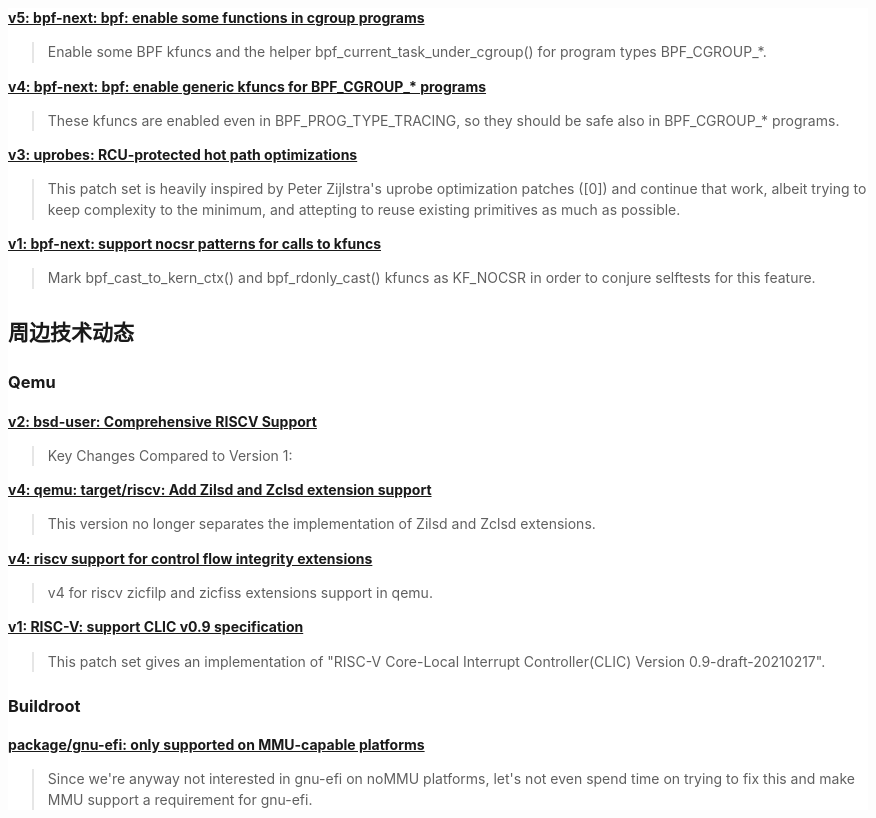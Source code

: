 **[v5: bpf-next: bpf: enable some functions in cgroup programs](http://lore.kernel.org/bpf/20240813132831.184362-1-technoboy85@gmail.com/)**

> Enable some BPF kfuncs and the helper bpf_current_task_under_cgroup()
> for program types BPF_CGROUP_*.

**[v4: bpf-next: bpf: enable generic kfuncs for BPF_CGROUP_* programs](http://lore.kernel.org/bpf/20240813122100.181246-1-technoboy85@gmail.com/)**

> These kfuncs are enabled even in BPF_PROG_TYPE_TRACING, so they
> should be safe also in BPF_CGROUP_* programs.

**[v3: uprobes: RCU-protected hot path optimizations](http://lore.kernel.org/bpf/20240813042917.506057-1-andrii@kernel.org/)**

> This patch set is heavily inspired by Peter Zijlstra's uprobe optimization
> patches ([0]) and continue that work, albeit trying to keep complexity to the
> minimum, and attepting to reuse existing primitives as much as possible.

**[v1: bpf-next: support nocsr patterns for calls to kfuncs](http://lore.kernel.org/bpf/20240812234356.2089263-1-eddyz87@gmail.com/)**

> Mark bpf_cast_to_kern_ctx() and bpf_rdonly_cast() kfuncs as KF_NOCSR
> in order to conjure selftests for this feature.

## 周边技术动态

### Qemu

**[v2: bsd-user: Comprehensive RISCV Support](http://lore.kernel.org/qemu-devel/20240816170949.238511-1-itachis@FreeBSD.org/)**

> Key Changes Compared to Version 1:

**[v4: qemu: target/riscv: Add Zilsd and Zclsd extension support](http://lore.kernel.org/qemu-devel/172379341272.30818.9359380874395527120-0@git.sr.ht/)**

> This version no longer separates the implementation of Zilsd and Zclsd
> extensions.

**[v4: riscv support for control flow integrity extensions](http://lore.kernel.org/qemu-devel/20240816010711.3055425-1-debug@rivosinc.com/)**

> v4 for riscv zicfilp and zicfiss extensions support in qemu.

**[v1: RISC-V: support CLIC v0.9 specification](http://lore.kernel.org/qemu-devel/20240814083836.12256-1-Ian.Brockbank@cirrus.com/)**

> This patch set gives an implementation of "RISC-V Core-Local Interrupt
> Controller(CLIC) Version 0.9-draft-20210217".

### Buildroot

**[package/gnu-efi: only supported on MMU-capable platforms](http://lore.kernel.org/buildroot/20240818072029.E605685F82@busybox.osuosl.org/)**

> Since we're anyway not interested in gnu-efi on noMMU platforms, let's
> not even spend time on trying to fix this and make MMU support a
> requirement for gnu-efi.
